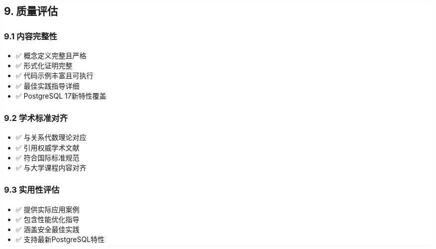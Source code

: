 ## 9. 质量评估

### 9.1 内容完整性

- ✅ 概念定义完整且严格
- ✅ 形式化证明完整
- ✅ 代码示例丰富且可执行
- ✅ 最佳实践指导详细
- ✅ PostgreSQL 17新特性覆盖

### 9.2 学术标准对齐

- ✅ 与关系代数理论对应
- ✅ 引用权威学术文献
- ✅ 符合国际标准规范
- ✅ 与大学课程内容对齐

### 9.3 实用性评估

- ✅ 提供实际应用案例
- ✅ 包含性能优化指导
- ✅ 涵盖安全最佳实践
- ✅ 支持最新PostgreSQL特性
